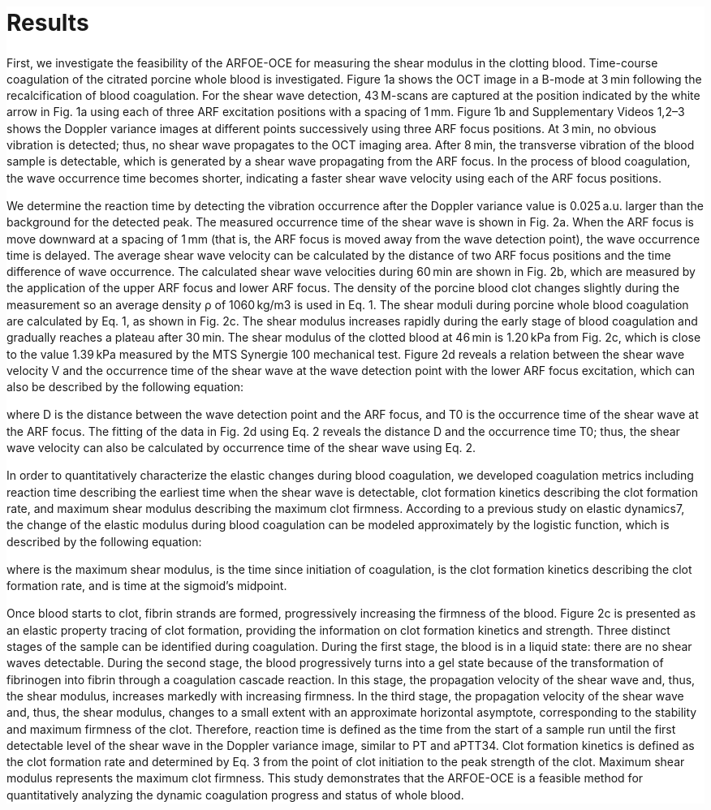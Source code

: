 # Results

First, we investigate the feasibility of the ARFOE-OCE for measuring the shear modulus in the clotting blood. Time-course coagulation of the citrated porcine whole blood is investigated. Figure 1a shows the OCT image in a B-mode at 3 min following the recalcification of blood coagulation. For the shear wave detection, 43 M-scans are captured at the position indicated by the white arrow in Fig. 1a using each of three ARF excitation positions with a spacing of 1 mm. Figure 1b and Supplementary Videos 1,2–3 shows the Doppler variance images at different points successively using three ARF focus positions. At 3 min, no obvious vibration is detected; thus, no shear wave propagates to the OCT imaging area. After 8 min, the transverse vibration of the blood sample is detectable, which is generated by a shear wave propagating from the ARF focus. In the process of blood coagulation, the wave occurrence time becomes shorter, indicating a faster shear wave velocity using each of the ARF focus positions.

We determine the reaction time by detecting the vibration occurrence after the Doppler variance value is 0.025 a.u. larger than the background for the detected peak. The measured occurrence time of the shear wave is shown in Fig. 2a. When the ARF focus is move downward at a spacing of 1 mm (that is, the ARF focus is moved away from the wave detection point), the wave occurrence time is delayed. The average shear wave velocity can be calculated by the distance of two ARF focus positions and the time difference of wave occurrence. The calculated shear wave velocities during 60 min are shown in Fig. 2b, which are measured by the application of the upper ARF focus and lower ARF focus. The density of the porcine blood clot changes slightly during the measurement so an average density ρ of 1060 kg/m3 is used in Eq. 1. The shear moduli during porcine whole blood coagulation are calculated by Eq. 1, as shown in Fig. 2c. The shear modulus increases rapidly during the early stage of blood coagulation and gradually reaches a plateau after 30 min. The shear modulus of the clotted blood at 46 min is 1.20 kPa from Fig. 2c, which is close to the value 1.39 kPa measured by the MTS Synergie 100 mechanical test. Figure 2d reveals a relation between the shear wave velocity V and the occurrence time  of the shear wave at the wave detection point with the lower ARF focus excitation, which can also be described by the following equation:



where D is the distance between the wave detection point and the ARF focus, and T0 is the occurrence time of the shear wave at the ARF focus. The fitting of the data in Fig. 2d using Eq. 2 reveals the distance D and the occurrence time T0; thus, the shear wave velocity can also be calculated by occurrence time  of the shear wave using Eq. 2.

In order to quantitatively characterize the elastic changes during blood coagulation, we developed coagulation metrics including reaction time describing the earliest time when the shear wave is detectable, clot formation kinetics describing the clot formation rate, and maximum shear modulus describing the maximum clot firmness. According to a previous study on elastic dynamics7, the change of the elastic modulus during blood coagulation can be modeled approximately by the logistic function, which is described by the following equation:



where  is the maximum shear modulus,  is the time since initiation of coagulation,  is the clot formation kinetics describing the clot formation rate, and  is time at the sigmoid’s midpoint.

Once blood starts to clot, fibrin strands are formed, progressively increasing the firmness of the blood. Figure 2c is presented as an elastic property tracing of clot formation, providing the information on clot formation kinetics and strength. Three distinct stages of the sample can be identified during coagulation. During the first stage, the blood is in a liquid state: there are no shear waves detectable. During the second stage, the blood progressively turns into a gel state because of the transformation of fibrinogen into fibrin through a coagulation cascade reaction. In this stage, the propagation velocity of the shear wave and, thus, the shear modulus, increases markedly with increasing firmness. In the third stage, the propagation velocity of the shear wave and, thus, the shear modulus, changes to a small extent with an approximate horizontal asymptote, corresponding to the stability and maximum firmness of the clot. Therefore, reaction time is defined as the time from the start of a sample run until the first detectable level of the shear wave in the Doppler variance image, similar to PT and aPTT34. Clot formation kinetics  is defined as the clot formation rate and determined by Eq. 3 from the point of clot initiation to the peak strength of the clot. Maximum shear modulus represents the maximum clot firmness. This study demonstrates that the ARFOE-OCE is a feasible method for quantitatively analyzing the dynamic coagulation progress and status of whole blood.
